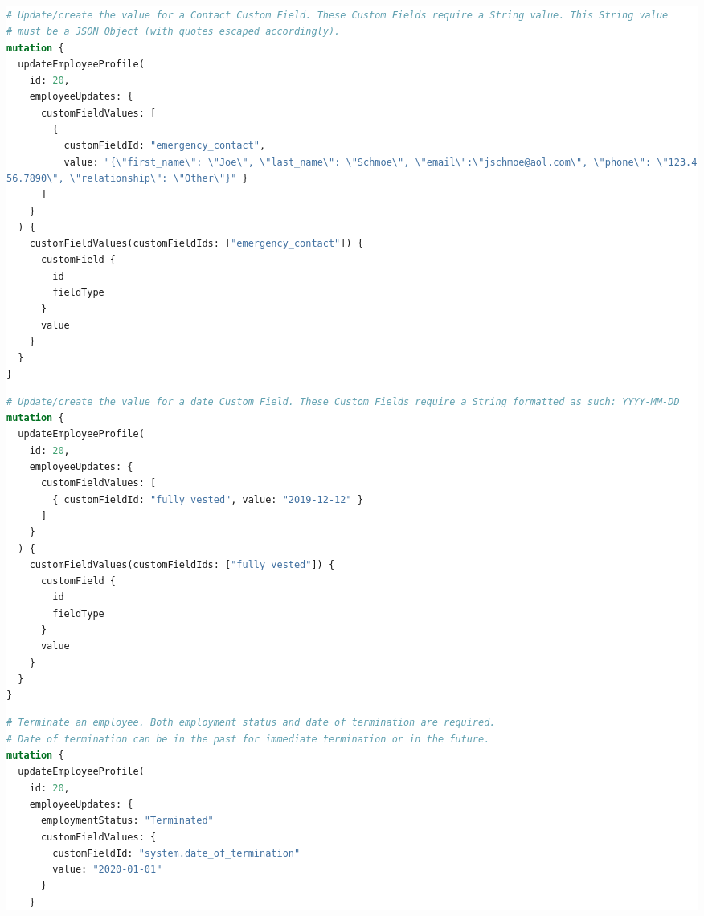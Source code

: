 ```graphql
# Update/create the value for a Contact Custom Field. These Custom Fields require a String value. This String value
# must be a JSON Object (with quotes escaped accordingly).
mutation {
  updateEmployeeProfile(
    id: 20,
    employeeUpdates: {
      customFieldValues: [
        {
          customFieldId: "emergency_contact",
          value: "{\"first_name\": \"Joe\", \"last_name\": \"Schmoe\", \"email\":\"jschmoe@aol.com\", \"phone\": \"123.456.7890\", \"relationship\": \"Other\"}" }
      ]
    }
  ) {
    customFieldValues(customFieldIds: ["emergency_contact"]) {
      customField {
        id
        fieldType
      }
      value
    }
  }
}

```

```graphql
# Update/create the value for a date Custom Field. These Custom Fields require a String formatted as such: YYYY-MM-DD
mutation {
  updateEmployeeProfile(
    id: 20,
    employeeUpdates: {
      customFieldValues: [
        { customFieldId: "fully_vested", value: "2019-12-12" }
      ]
    }
  ) {
    customFieldValues(customFieldIds: ["fully_vested"]) {
      customField {
        id
        fieldType
      }
      value
    }
  }
}

```

```graphql
# Terminate an employee. Both employment status and date of termination are required.
# Date of termination can be in the past for immediate termination or in the future.
mutation {
  updateEmployeeProfile(
    id: 20,
    employeeUpdates: {
      employmentStatus: "Terminated"
      customFieldValues: {
        customFieldId: "system.date_of_termination"
        value: "2020-01-01"
      }
    }
```